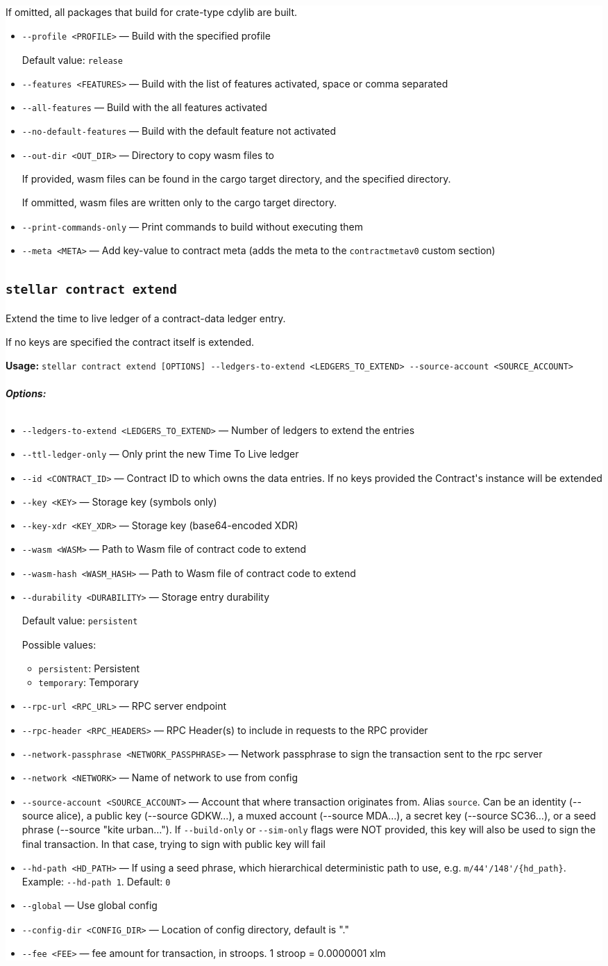    If omitted, all packages that build for crate-type cdylib are built.
* `--profile <PROFILE>` — Build with the specified profile

  Default value: `release`
* `--features <FEATURES>` — Build with the list of features activated, space or comma separated
* `--all-features` — Build with the all features activated
* `--no-default-features` — Build with the default feature not activated
* `--out-dir <OUT_DIR>` — Directory to copy wasm files to

   If provided, wasm files can be found in the cargo target directory, and the specified directory.

   If ommitted, wasm files are written only to the cargo target directory.
* `--print-commands-only` — Print commands to build without executing them
* `--meta <META>` — Add key-value to contract meta (adds the meta to the `contractmetav0` custom section)



## `stellar contract extend`

Extend the time to live ledger of a contract-data ledger entry.

If no keys are specified the contract itself is extended.

**Usage:** `stellar contract extend [OPTIONS] --ledgers-to-extend <LEDGERS_TO_EXTEND> --source-account <SOURCE_ACCOUNT>`

###### **Options:**

* `--ledgers-to-extend <LEDGERS_TO_EXTEND>` — Number of ledgers to extend the entries
* `--ttl-ledger-only` — Only print the new Time To Live ledger
* `--id <CONTRACT_ID>` — Contract ID to which owns the data entries. If no keys provided the Contract's instance will be extended
* `--key <KEY>` — Storage key (symbols only)
* `--key-xdr <KEY_XDR>` — Storage key (base64-encoded XDR)
* `--wasm <WASM>` — Path to Wasm file of contract code to extend
* `--wasm-hash <WASM_HASH>` — Path to Wasm file of contract code to extend
* `--durability <DURABILITY>` — Storage entry durability

  Default value: `persistent`

  Possible values:
  - `persistent`:
    Persistent
  - `temporary`:
    Temporary

* `--rpc-url <RPC_URL>` — RPC server endpoint
* `--rpc-header <RPC_HEADERS>` — RPC Header(s) to include in requests to the RPC provider
* `--network-passphrase <NETWORK_PASSPHRASE>` — Network passphrase to sign the transaction sent to the rpc server
* `--network <NETWORK>` — Name of network to use from config
* `--source-account <SOURCE_ACCOUNT>` — Account that where transaction originates from. Alias `source`. Can be an identity (--source alice), a public key (--source GDKW...), a muxed account (--source MDA…), a secret key (--source SC36…), or a seed phrase (--source "kite urban…"). If `--build-only` or `--sim-only` flags were NOT provided, this key will also be used to sign the final transaction. In that case, trying to sign with public key will fail
* `--hd-path <HD_PATH>` — If using a seed phrase, which hierarchical deterministic path to use, e.g. `m/44'/148'/{hd_path}`. Example: `--hd-path 1`. Default: `0`
* `--global` — Use global config
* `--config-dir <CONFIG_DIR>` — Location of config directory, default is "."
* `--fee <FEE>` — fee amount for transaction, in stroops. 1 stroop = 0.0000001 xlm
